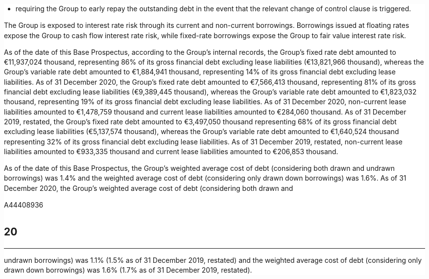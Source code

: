   - requiring the Group to early repay the outstanding debt in the event that the relevant change of control
clause is triggered.

The Group is exposed to interest rate risk through its current and non-current borrowings. Borrowings issued at
floating rates expose the Group to cash flow interest rate risk, while fixed-rate borrowings expose the Group to
fair value interest rate risk.

As of the date of this Base Prospectus, according to the Group’s internal records, the Group’s fixed rate debt
amounted to €11,937,024 thousand, representing 86% of its gross financial debt excluding lease liabilities
(€13,821,966 thousand), whereas the Group’s variable rate debt amounted to €1,884,941 thousand, representing
14% of its gross financial debt excluding lease liabilities. As of 31 December 2020, the Group’s fixed rate debt
amounted to €7,566,413 thousand, representing 81% of its gross financial debt excluding lease liabilities
(€9,389,445 thousand), whereas the Group’s variable rate debt amounted to €1,823,032 thousand, representing
19% of its gross financial debt excluding lease liabilities. As of 31 December 2020, non-current lease liabilities
amounted to €1,478,759 thousand and current lease liabilities amounted to €284,060 thousand. As of 31
December 2019, restated, the Group’s fixed rate debt amounted to €3,497,050 thousand representing 68% of its
gross financial debt excluding lease liabilities (€5,137,574 thousand), whereas the Group’s variable rate debt
amounted to €1,640,524 thousand representing 32% of its gross financial debt excluding lease liabilities. As of
31 December 2019, restated, non-current lease liabilities amounted to €933,335 thousand and current lease
liabilities amounted to €206,853 thousand.

As of the date of this Base Prospectus, the Group’s weighted average cost of debt (considering both drawn and
undrawn borrowings) was 1.4% and the weighted average cost of debt (considering only drawn down borrowings)
was 1.6%. As of 31 December 2020, the Group’s weighted average cost of debt (considering both drawn and

A44408936

## 20


-----

undrawn borrowings) was 1.1% (1.5% as of 31 December 2019, restated) and the weighted average cost of debt
(considering only drawn down borrowings) was 1.6% (1.7% as of 31 December 2019, restated).

